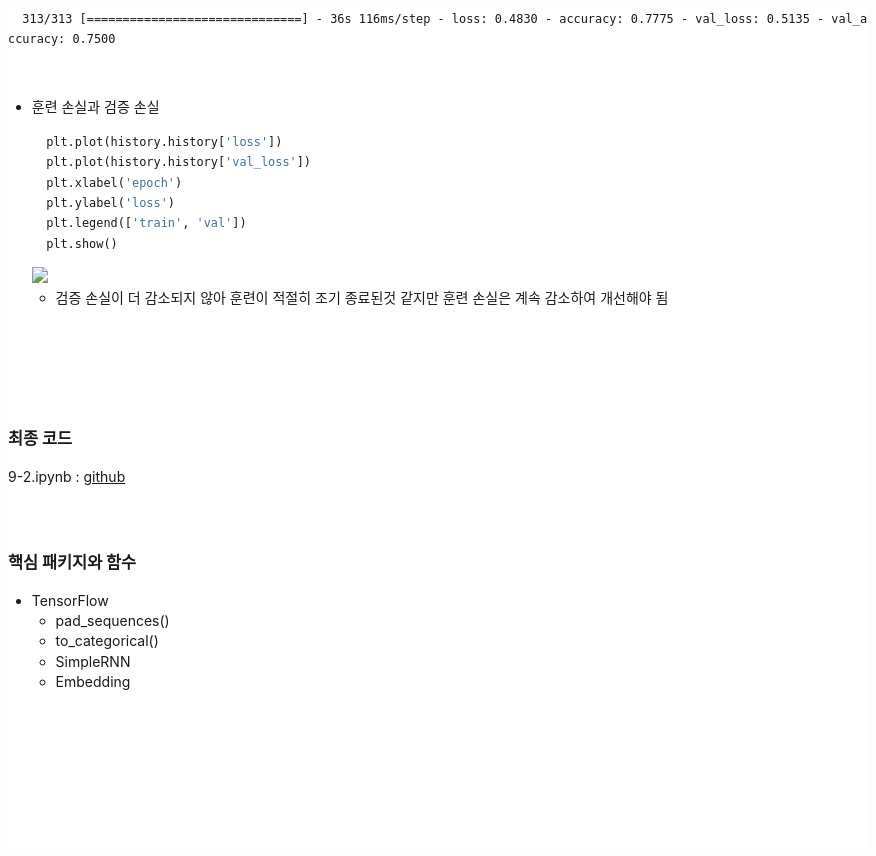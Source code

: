   ```
    313/313 [==============================] - 36s 116ms/step - loss: 0.4830 - accuracy: 0.7775 - val_loss: 0.5135 - val_accuracy: 0.7500
  ```

<br>

- 훈련 손실과 검증 손실
  
  ```python
    plt.plot(history.history['loss'])
    plt.plot(history.history['val_loss'])
    plt.xlabel('epoch')
    plt.ylabel('loss')
    plt.legend(['train', 'val'])
    plt.show()
  ```

  <img src="https://github.com/piolink/pyree/assets/67042526/9a76783c-d6bf-4712-b815-70bf705bf4d0"  width="400">

  - 검증 손실이 더 감소되지 않아 훈련이 적절히 조기 종료된것 같지만 훈련 손실은 계속 감소하여 개선해야 됨

<br><br><br><br>





### 최종 코드

9-2.ipynb : [github](https://github.com/rickiepark/hg-mldl/blob/master/9-2.ipynb)
<br><br><br>


### 핵심 패키지와 함수
- TensorFlow
  - pad_sequences()
  - to_categorical()
  - SimpleRNN
  - Embedding
    
<br><br><br><br><br><br><br>


